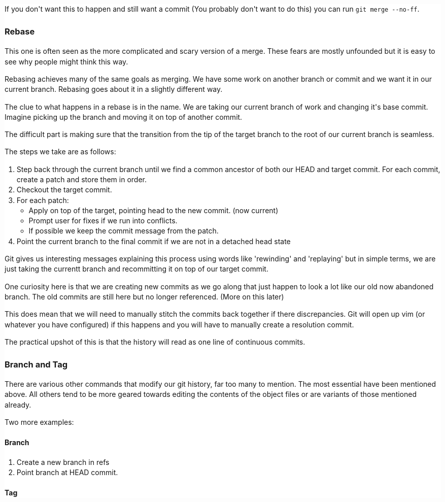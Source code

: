 If you don't want this to happen and still want a commit (You probably don't want to do this) you can run `git merge --no-ff`.

### Rebase

This one is often seen as the more complicated and scary version of a merge. These fears are mostly unfounded but it is easy to see why people might think this way.

Rebasing achieves many of the same goals as merging. We have some work on another branch or commit and we want it in our current branch. Rebasing goes about it in a slightly different way.

The clue to what happens in a rebase is in the name. We are taking our current branch of work and changing it's base commit. Imagine picking up the branch and moving it on top of another commit.

The difficult part is making sure that the transition from the tip of the target branch to the root of our current branch is seamless.

The steps we take are as follows:

1. Step back through the current branch until we find a common ancestor of both our HEAD and target commit. For each commit, create a patch and store them in order.
2. Checkout the target commit.
3. For each patch:
    * Apply on top of the target, pointing head to the new commit. (now current) 
    * Prompt user for fixes if we run into conflicts. 
    * If possible we keep the commit message from the patch.
4. Point the current branch to the final commit if we are not in a detached head state

Git gives us interesting messages explaining this process using words like 'rewinding' and 'replaying' but in simple terms, we are just taking the currentt branch and recommitting it on top of our target commit.

One curiosity here is that we are creating new commits as we go along that just happen to look a lot like our old now abandoned branch. The old commits are still here but no longer referenced. (More on this later)

This does mean that we will need to manually stitch the commits back together if there discrepancies. Git will open up vim (or whatever you have configured) if this happens and you will have to manually create a resolution commit.

The practical upshot of this is that the history will read as one line of continuous commits. 

### Branch and Tag

There are various other commands that modify our git history, far too many to mention. The most essential have been mentioned above. All others tend to be more geared towards editing the contents of the object files or are variants of those mentioned already.

Two more examples:

#### Branch

1. Create a new branch in refs
2. Point branch at HEAD commit.

#### Tag
